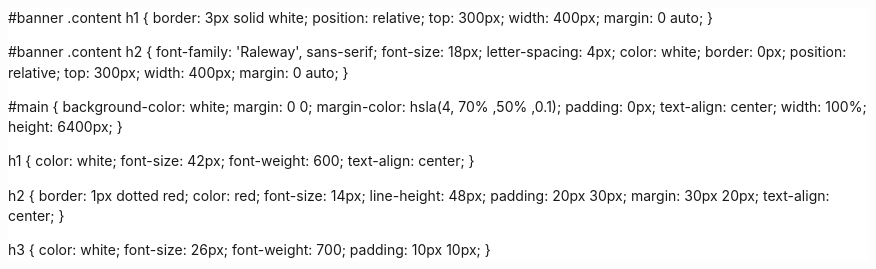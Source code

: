 #banner .content h1 {
  border: 3px solid white;
  position: relative;
  top: 300px;
  width: 400px;
  margin: 0 auto;
}

#banner .content h2 {
  font-family: 'Raleway', sans-serif;
  font-size: 18px;
  letter-spacing: 4px;
  color: white;
  border: 0px;
  position: relative;
  top: 300px;
  width: 400px;
  margin: 0 auto;
}

#main {
  background-color: white;
  margin: 0 0;
  margin-color: hsla(4, 70% ,50% ,0.1);
  padding: 0px;
  text-align: center;
  width: 100%;
  height: 6400px;
}

h1 {
  color: white;
  font-size: 42px;
  font-weight: 600;
  text-align: center;
}

h2 {
  border: 1px dotted red;
  color: red;
  font-size: 14px;
  line-height: 48px;
  padding: 20px 30px;
  margin: 30px 20px;
  text-align: center;
}

h3 {
  color: white;
  font-size: 26px;
  font-weight: 700;
  padding: 10px 10px;
}
